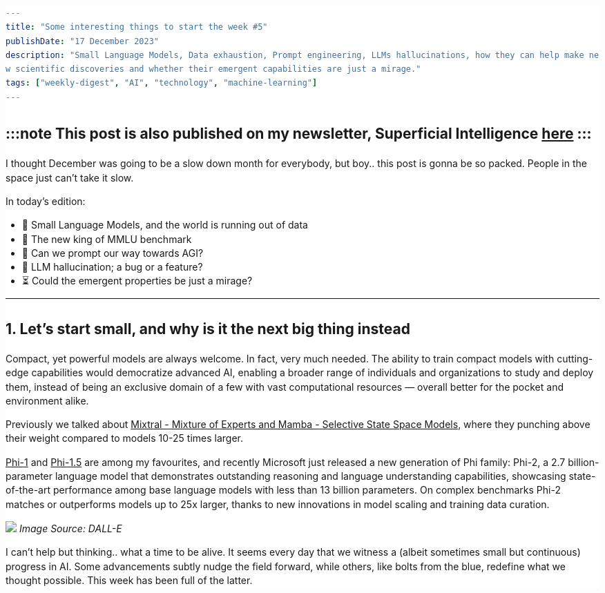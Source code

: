 ```yaml
---
title: "Some interesting things to start the week #5"
publishDate: "17 December 2023"
description: "Small Language Models, Data exhaustion, Prompt engineering, LLMs hallucinations, how they can help make new scientific discoveries and whether their emergent capabilities are just a mirage."
tags: ["weekly-digest", "AI", "technology", "machine-learning"]
---
```


:::note
**This post is also published on my newsletter, Superficial Intelligence [here](https://open.substack.com/pub/superficiality/p/some-interesting-things-to-read-in?r=7buma&utm_campaign=post&utm_medium=web)**
:::
---

I thought December was going to be a slow down month for everybody, but boy.. this post is gonna be so packed. People in the space just can’t take it slow.

In today’s edition:

- 💾 Small Language Models, and the world is running out of data
- 👑 The new king of MMLU benchmark
- 🤖 Can we prompt our way towards AGI?
- 🐞 LLM hallucination; a bug or a feature?
- ⏳ Could the emergent properties be just a mirage?

---

## 1. Let’s start small, and why is it the next big thing instead

Compact, yet powerful models are always welcome. In fact, very much needed. The ability to train compact models with cutting-edge capabilities would democratize advanced AI, enabling a broader range of individuals and organizations to study and deploy them, instead of being an exclusive domain of a few with vast computational resources — overall better for the pocket and environment alike.

Previously we talked about [Mixtral - Mixture of Experts and Mamba - Selective State Space Models](https://superficiality.substack.com/i/139385287/mixtrals-of-experts-and-mambas-state-space-models), where they punching above their weight compared to models 10-25 times larger.

[Phi-1](https://arxiv.org/abs/2306.11644) and [Phi-1.5](https://arxiv.org/abs/2309.05463) are among my favourites, and recently Microsoft just released a new generation of Phi family: Phi-2, a 2.7 billion-parameter language model that demonstrates outstanding reasoning and language understanding capabilities, showcasing state-of-the-art performance among base language models with less than 13 billion parameters. On complex benchmarks Phi-2 matches or outperforms models up to 25x larger, thanks to new innovations in model scaling and training data curation.

![](/assets/2023/december/superficiality-4-1.webp)
_Image Source: DALL-E_

I can’t help but thinking.. what a time to be alive. It seems every day that we witness a (albeit sometimes small but continuous) progress in AI. Some advancements subtly nudge the field forward, while others, like bolts from the blue, redefine what we thought possible. This week has been full of the latter.
